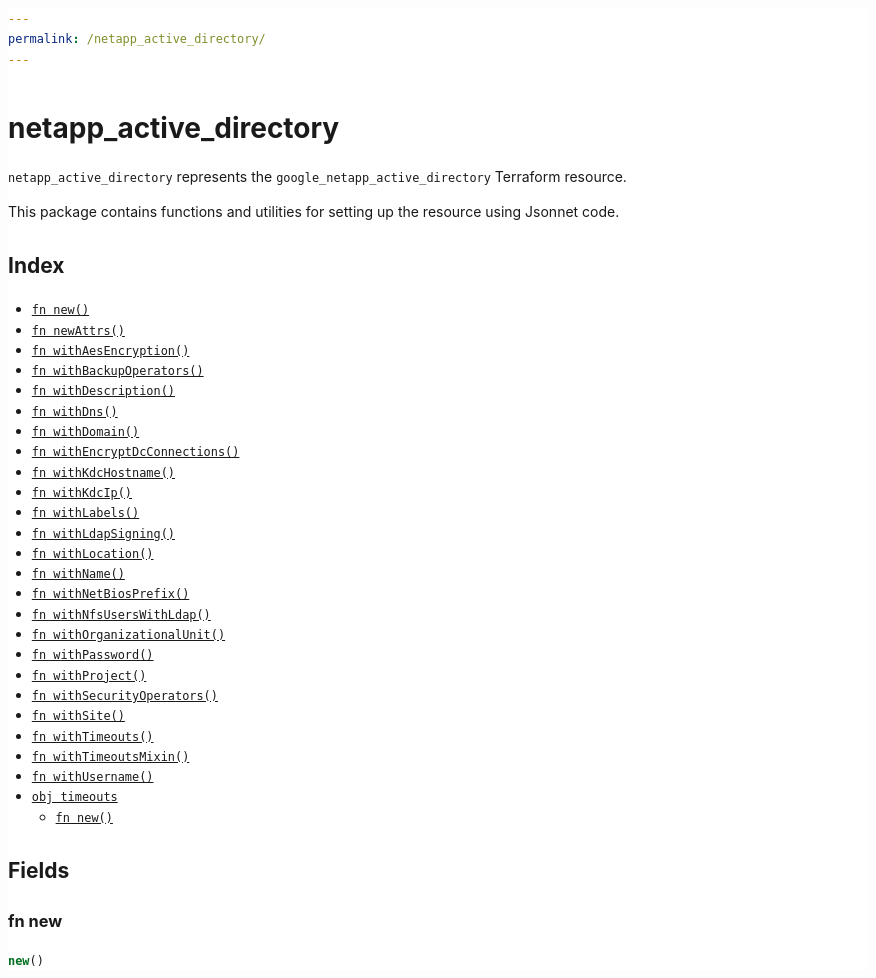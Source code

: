 ```yaml
---
permalink: /netapp_active_directory/
---
```


# netapp_active_directory

`netapp_active_directory` represents the `google_netapp_active_directory` Terraform resource.



This package contains functions and utilities for setting up the resource using Jsonnet code.


## Index

* [`fn new()`](#fn-new)
* [`fn newAttrs()`](#fn-newattrs)
* [`fn withAesEncryption()`](#fn-withaesencryption)
* [`fn withBackupOperators()`](#fn-withbackupoperators)
* [`fn withDescription()`](#fn-withdescription)
* [`fn withDns()`](#fn-withdns)
* [`fn withDomain()`](#fn-withdomain)
* [`fn withEncryptDcConnections()`](#fn-withencryptdcconnections)
* [`fn withKdcHostname()`](#fn-withkdchostname)
* [`fn withKdcIp()`](#fn-withkdcip)
* [`fn withLabels()`](#fn-withlabels)
* [`fn withLdapSigning()`](#fn-withldapsigning)
* [`fn withLocation()`](#fn-withlocation)
* [`fn withName()`](#fn-withname)
* [`fn withNetBiosPrefix()`](#fn-withnetbiosprefix)
* [`fn withNfsUsersWithLdap()`](#fn-withnfsuserswithldap)
* [`fn withOrganizationalUnit()`](#fn-withorganizationalunit)
* [`fn withPassword()`](#fn-withpassword)
* [`fn withProject()`](#fn-withproject)
* [`fn withSecurityOperators()`](#fn-withsecurityoperators)
* [`fn withSite()`](#fn-withsite)
* [`fn withTimeouts()`](#fn-withtimeouts)
* [`fn withTimeoutsMixin()`](#fn-withtimeoutsmixin)
* [`fn withUsername()`](#fn-withusername)
* [`obj timeouts`](#obj-timeouts)
  * [`fn new()`](#fn-timeoutsnew)

## Fields

### fn new

```ts
new()
```
